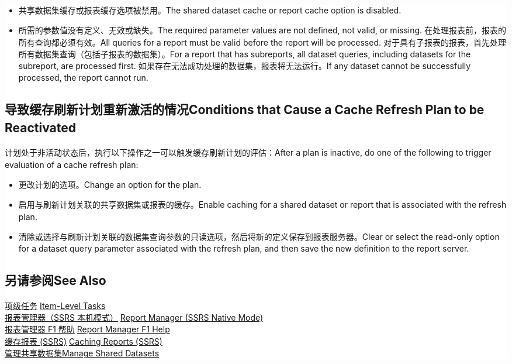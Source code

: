 -   <span data-ttu-id="dc427-181">共享数据集缓存或报表缓存选项被禁用。</span><span class="sxs-lookup"><span data-stu-id="dc427-181">The shared dataset cache or report cache option is disabled.</span></span>  
  
-   <span data-ttu-id="dc427-182">所需的参数值没有定义、无效或缺失。</span><span class="sxs-lookup"><span data-stu-id="dc427-182">The required parameter values are not defined, not valid, or missing.</span></span> <span data-ttu-id="dc427-183">在处理报表前，报表的所有查询都必须有效。</span><span class="sxs-lookup"><span data-stu-id="dc427-183">All queries for a report must be valid before the report will be processed.</span></span> <span data-ttu-id="dc427-184">对于具有子报表的报表，首先处理所有数据集查询（包括子报表的数据集）。</span><span class="sxs-lookup"><span data-stu-id="dc427-184">For a report that has subreports, all dataset queries, including datasets for the subreport, are processed first.</span></span> <span data-ttu-id="dc427-185">如果存在无法成功处理的数据集，报表将无法运行。</span><span class="sxs-lookup"><span data-stu-id="dc427-185">If any dataset cannot be successfully processed, the report cannot run.</span></span>  
  
## <a name="conditions-that-cause-a-cache-refresh-plan-to-be-reactivated"></a><span data-ttu-id="dc427-186">导致缓存刷新计划重新激活的情况</span><span class="sxs-lookup"><span data-stu-id="dc427-186">Conditions that Cause a Cache Refresh Plan to be Reactivated</span></span>  
 <span data-ttu-id="dc427-187">计划处于非活动状态后，执行以下操作之一可以触发缓存刷新计划的评估：</span><span class="sxs-lookup"><span data-stu-id="dc427-187">After a plan is inactive, do one of the following to trigger evaluation of a cache refresh plan:</span></span>  
  
-   <span data-ttu-id="dc427-188">更改计划的选项。</span><span class="sxs-lookup"><span data-stu-id="dc427-188">Change an option for the plan.</span></span>  
  
-   <span data-ttu-id="dc427-189">启用与刷新计划关联的共享数据集或报表的缓存。</span><span class="sxs-lookup"><span data-stu-id="dc427-189">Enable caching for a shared dataset or report that is associated with the refresh plan.</span></span>  
  
-   <span data-ttu-id="dc427-190">清除或选择与刷新计划关联的数据集查询参数的只读选项，然后将新的定义保存到报表服务器。</span><span class="sxs-lookup"><span data-stu-id="dc427-190">Clear or select the read-only option for a dataset query parameter associated with the refresh plan, and then save the new definition to the report server.</span></span>  
  
## <a name="see-also"></a><span data-ttu-id="dc427-191">另请参阅</span><span class="sxs-lookup"><span data-stu-id="dc427-191">See Also</span></span>  
 <span data-ttu-id="dc427-192">[项级任务](security/tasks-and-permissions-item-level-tasks.md) </span><span class="sxs-lookup"><span data-stu-id="dc427-192">[Item-Level Tasks](security/tasks-and-permissions-item-level-tasks.md) </span></span>  
 <span data-ttu-id="dc427-193">[报表管理器（SSRS 本机模式）](../../2014/reporting-services/report-manager-ssrs-native-mode.md) </span><span class="sxs-lookup"><span data-stu-id="dc427-193">[Report Manager  &#40;SSRS Native Mode&#41;](../../2014/reporting-services/report-manager-ssrs-native-mode.md) </span></span>  
 <span data-ttu-id="dc427-194">[报表管理器 F1 帮助](../../2014/reporting-services/report-manager-f1-help.md) </span><span class="sxs-lookup"><span data-stu-id="dc427-194">[Report Manager F1 Help](../../2014/reporting-services/report-manager-f1-help.md) </span></span>  
 <span data-ttu-id="dc427-195">[缓存报表 (SSRS)](report-server/caching-reports-ssrs.md) </span><span class="sxs-lookup"><span data-stu-id="dc427-195">[Caching Reports &#40;SSRS&#41;](report-server/caching-reports-ssrs.md) </span></span>  
 [<span data-ttu-id="dc427-196">管理共享数据集</span><span class="sxs-lookup"><span data-stu-id="dc427-196">Manage Shared Datasets</span></span>](report-data/manage-shared-datasets.md)  
  
  
